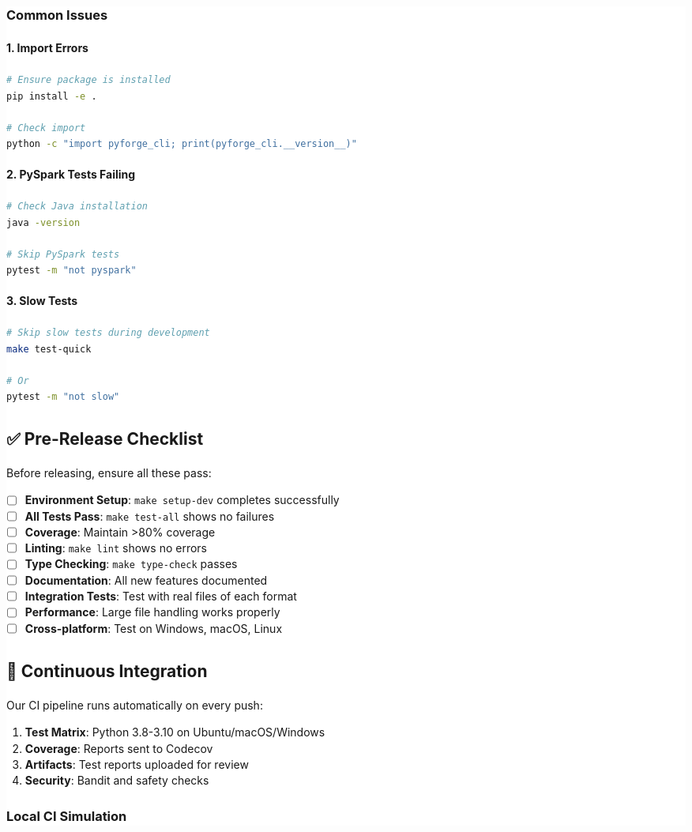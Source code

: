 ### Common Issues

#### 1. Import Errors
```bash
# Ensure package is installed
pip install -e .

# Check import
python -c "import pyforge_cli; print(pyforge_cli.__version__)"
```

#### 2. PySpark Tests Failing
```bash
# Check Java installation
java -version

# Skip PySpark tests
pytest -m "not pyspark"
```

#### 3. Slow Tests
```bash
# Skip slow tests during development
make test-quick

# Or
pytest -m "not slow"
```

## ✅ Pre-Release Checklist

Before releasing, ensure all these pass:

- [ ] **Environment Setup**: `make setup-dev` completes successfully
- [ ] **All Tests Pass**: `make test-all` shows no failures
- [ ] **Coverage**: Maintain >80% coverage
- [ ] **Linting**: `make lint` shows no errors
- [ ] **Type Checking**: `make type-check` passes
- [ ] **Documentation**: All new features documented
- [ ] **Integration Tests**: Test with real files of each format
- [ ] **Performance**: Large file handling works properly
- [ ] **Cross-platform**: Test on Windows, macOS, Linux

## 🔄 Continuous Integration

Our CI pipeline runs automatically on every push:

1. **Test Matrix**: Python 3.8-3.10 on Ubuntu/macOS/Windows
2. **Coverage**: Reports sent to Codecov
3. **Artifacts**: Test reports uploaded for review
4. **Security**: Bandit and safety checks

### Local CI Simulation
